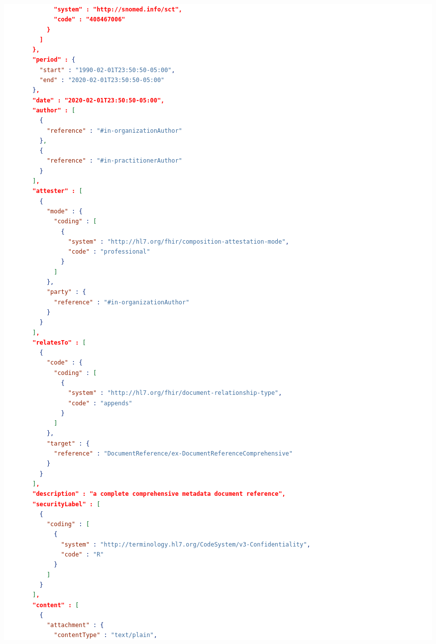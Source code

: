```json
              "system" : "http://snomed.info/sct",
              "code" : "408467006"
            }
          ]
        },
        "period" : {
          "start" : "1990-02-01T23:50:50-05:00",
          "end" : "2020-02-01T23:50:50-05:00"
        },
        "date" : "2020-02-01T23:50:50-05:00",
        "author" : [
          {
            "reference" : "#in-organizationAuthor"
          },
          {
            "reference" : "#in-practitionerAuthor"
          }
        ],
        "attester" : [
          {
            "mode" : {
              "coding" : [
                {
                  "system" : "http://hl7.org/fhir/composition-attestation-mode",
                  "code" : "professional"
                }
              ]
            },
            "party" : {
              "reference" : "#in-organizationAuthor"
            }
          }
        ],
        "relatesTo" : [
          {
            "code" : {
              "coding" : [
                {
                  "system" : "http://hl7.org/fhir/document-relationship-type",
                  "code" : "appends"
                }
              ]
            },
            "target" : {
              "reference" : "DocumentReference/ex-DocumentReferenceComprehensive"
            }
          }
        ],
        "description" : "a complete comprehensive metadata document reference",
        "securityLabel" : [
          {
            "coding" : [
              {
                "system" : "http://terminology.hl7.org/CodeSystem/v3-Confidentiality",
                "code" : "R"
              }
            ]
          }
        ],
        "content" : [
          {
            "attachment" : {
              "contentType" : "text/plain",
```